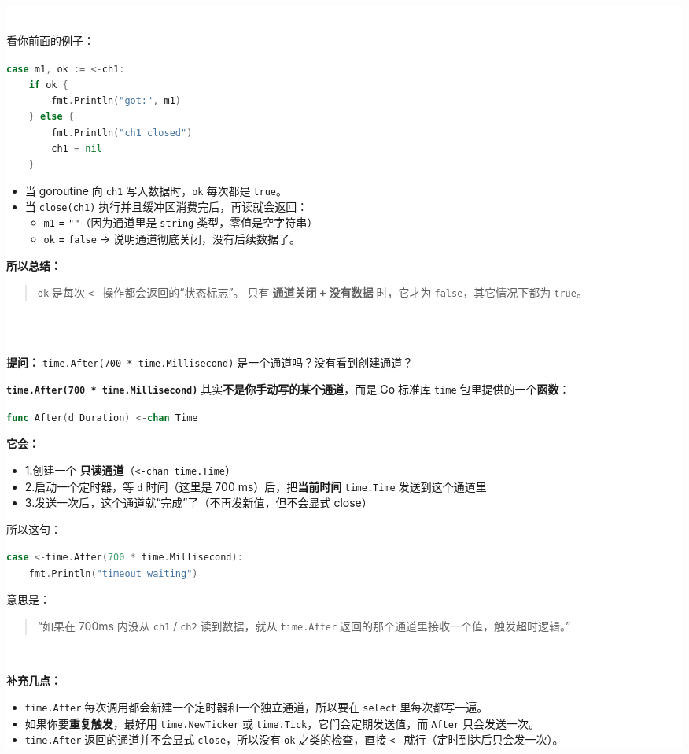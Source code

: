 <br/>

看你前面的例子：

```go
case m1, ok := <-ch1:
    if ok {
        fmt.Println("got:", m1)
    } else {
        fmt.Println("ch1 closed")
        ch1 = nil
    }
```

* 当 goroutine 向 `ch1` 写入数据时，`ok` 每次都是 `true`。
* 当 `close(ch1)` 执行并且缓冲区消费完后，再读就会返回：
	* `m1` = `""`（因为通道里是 `string` 类型，零值是空字符串）
	* `ok` = `false` → 说明通道彻底关闭，没有后续数据了。

**所以总结：**

> `ok` 是每次 `<-` 操作都会返回的“状态标志”。
> 只有 **通道关闭 + 没有数据** 时，它才为 `false`，其它情况下都为 `true`。



<br/><br/>

**提问：** `time.After(700 * time.Millisecond)` 是一个通道吗？没有看到创建通道？

 **`time.After(700 * time.Millisecond)`** 其实**不是你手动写的某个通道**，而是 Go 标准库 `time` 包里提供的一个**函数**：

```go
func After(d Duration) <-chan Time
```

**它会：**

- 1.创建一个 **只读通道**（`<-chan time.Time`）
- 2.启动一个定时器，等 `d` 时间（这里是 700 ms）后，把**当前时间** `time.Time` 发送到这个通道里
- 3.发送一次后，这个通道就“完成”了（不再发新值，但不会显式 close）

所以这句：

```go
case <-time.After(700 * time.Millisecond):
    fmt.Println("timeout waiting")
```

意思是：

> “如果在 700ms 内没从 `ch1` / `ch2` 读到数据，就从 `time.After` 返回的那个通道里接收一个值，触发超时逻辑。”

<br/>

**补充几点：**

* `time.After` 每次调用都会新建一个定时器和一个独立通道，所以要在 `select` 里每次都写一遍。
* 如果你要**重复触发**，最好用 `time.NewTicker` 或 `time.Tick`，它们会定期发送值，而 `After` 只会发送一次。
* `time.After` 返回的通道并不会显式 `close`，所以没有 `ok` 之类的检查，直接 `<-` 就行（定时到达后只会发一次）。

